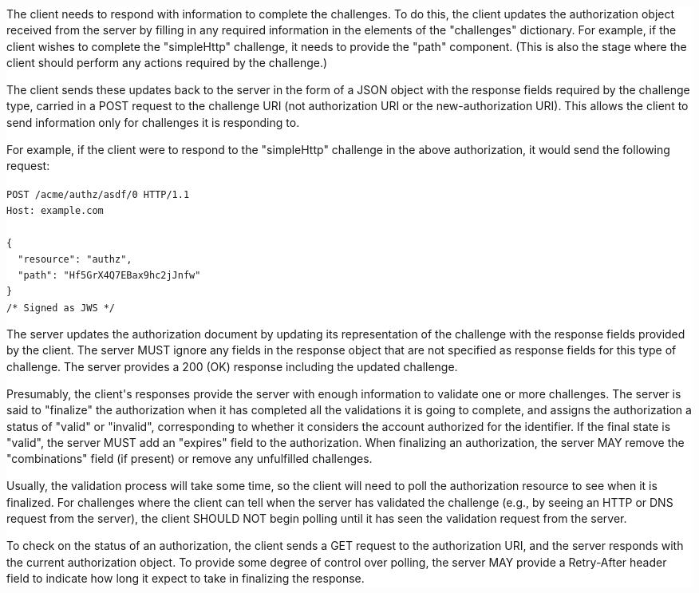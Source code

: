 
The client needs to respond with information to complete the challenges.  To do
this, the client updates the authorization object received from the server by
filling in any required information in the elements of the "challenges"
dictionary.  For example, if the client wishes to complete the "simpleHttp"
challenge, it needs to provide the "path" component.  (This is also the stage
where the client should perform any actions required by the challenge.)

The client sends these updates back to the server in the form of a JSON object
with the response fields required by the challenge type, carried in a POST
request to the challenge URI (not authorization URI or the new-authorization
URI).  This allows the client to send information only for challenges it is
responding to.

For example, if the client were to respond to the "simpleHttp" challenge in the
above authorization, it would send the following request:

~~~~~~~~~~
POST /acme/authz/asdf/0 HTTP/1.1
Host: example.com

{
  "resource": "authz",
  "path": "Hf5GrX4Q7EBax9hc2jJnfw"
}
/* Signed as JWS */
~~~~~~~~~~

The server updates the authorization document by updating its representation of
the challenge with the response fields provided by the client.  The server MUST
ignore any fields in the response object that are not specified as response
fields for this type of challenge.  The server provides a 200 (OK) response
including the updated challenge.

Presumably, the client's responses provide the server with enough information to
validate one or more challenges.  The server is said to "finalize" the
authorization when it has completed all the validations it is going to complete,
and assigns the authorization a status of "valid" or "invalid", corresponding to
whether it considers the account authorized for the identifier.  If the final
state is "valid", the server MUST add an "expires" field to the authorization.
When finalizing an authorization, the server MAY remove the "combinations" field
(if present) or remove any unfulfilled challenges.

Usually, the validation process will take some time, so the client will need to
poll the authorization resource to see when it is finalized.  For challenges
where the client can tell when the server has validated the challenge (e.g., by
seeing an HTTP or DNS request from the server), the client SHOULD NOT begin
polling until it has seen the validation request from the server.

To check on the status of an authorization, the client sends a GET request to
the authorization URI, and the server responds with the current  authorization
object.  To provide some degree of control over polling, the server MAY provide
a Retry-After header field to indicate how long it expect to take in finalizing
the response.
